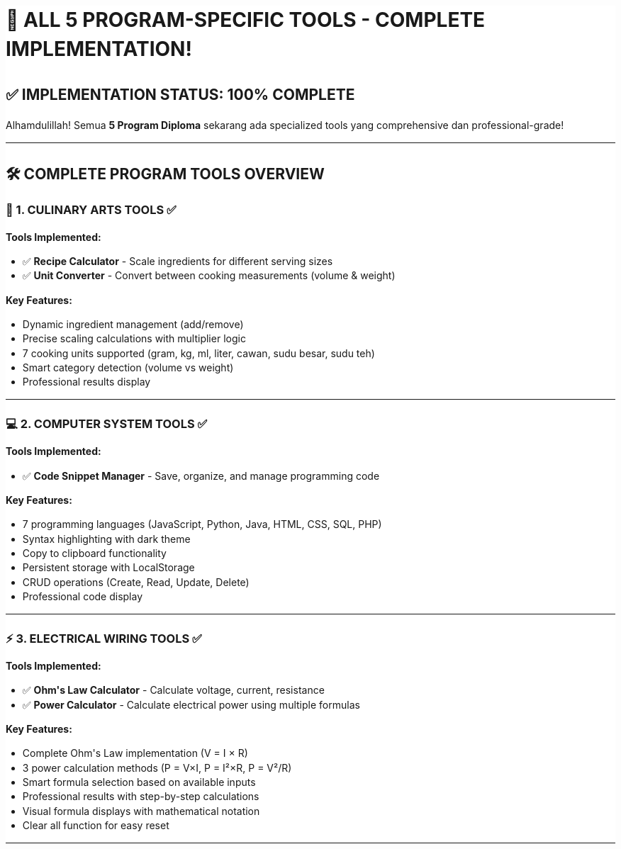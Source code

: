 # 🎉 **ALL 5 PROGRAM-SPECIFIC TOOLS - COMPLETE IMPLEMENTATION!**

## ✅ **IMPLEMENTATION STATUS: 100% COMPLETE**

Alhamdulillah! Semua **5 Program Diploma** sekarang ada specialized tools yang comprehensive dan professional-grade! 

---

## 🛠️ **COMPLETE PROGRAM TOOLS OVERVIEW**

### **🍳 1. CULINARY ARTS TOOLS** ✅
**Tools Implemented:**
- ✅ **Recipe Calculator** - Scale ingredients for different serving sizes
- ✅ **Unit Converter** - Convert between cooking measurements (volume & weight)

**Key Features:**
- Dynamic ingredient management (add/remove)
- Precise scaling calculations with multiplier logic
- 7 cooking units supported (gram, kg, ml, liter, cawan, sudu besar, sudu teh)
- Smart category detection (volume vs weight)
- Professional results display

---

### **💻 2. COMPUTER SYSTEM TOOLS** ✅
**Tools Implemented:**
- ✅ **Code Snippet Manager** - Save, organize, and manage programming code

**Key Features:**
- 7 programming languages (JavaScript, Python, Java, HTML, CSS, SQL, PHP)
- Syntax highlighting with dark theme
- Copy to clipboard functionality
- Persistent storage with LocalStorage
- CRUD operations (Create, Read, Update, Delete)
- Professional code display

---

### **⚡ 3. ELECTRICAL WIRING TOOLS** ✅
**Tools Implemented:**
- ✅ **Ohm's Law Calculator** - Calculate voltage, current, resistance
- ✅ **Power Calculator** - Calculate electrical power using multiple formulas

**Key Features:**
- Complete Ohm's Law implementation (V = I × R)
- 3 power calculation methods (P = V×I, P = I²×R, P = V²/R)
- Smart formula selection based on available inputs
- Professional results with step-by-step calculations
- Visual formula displays with mathematical notation
- Clear all function for easy reset

---